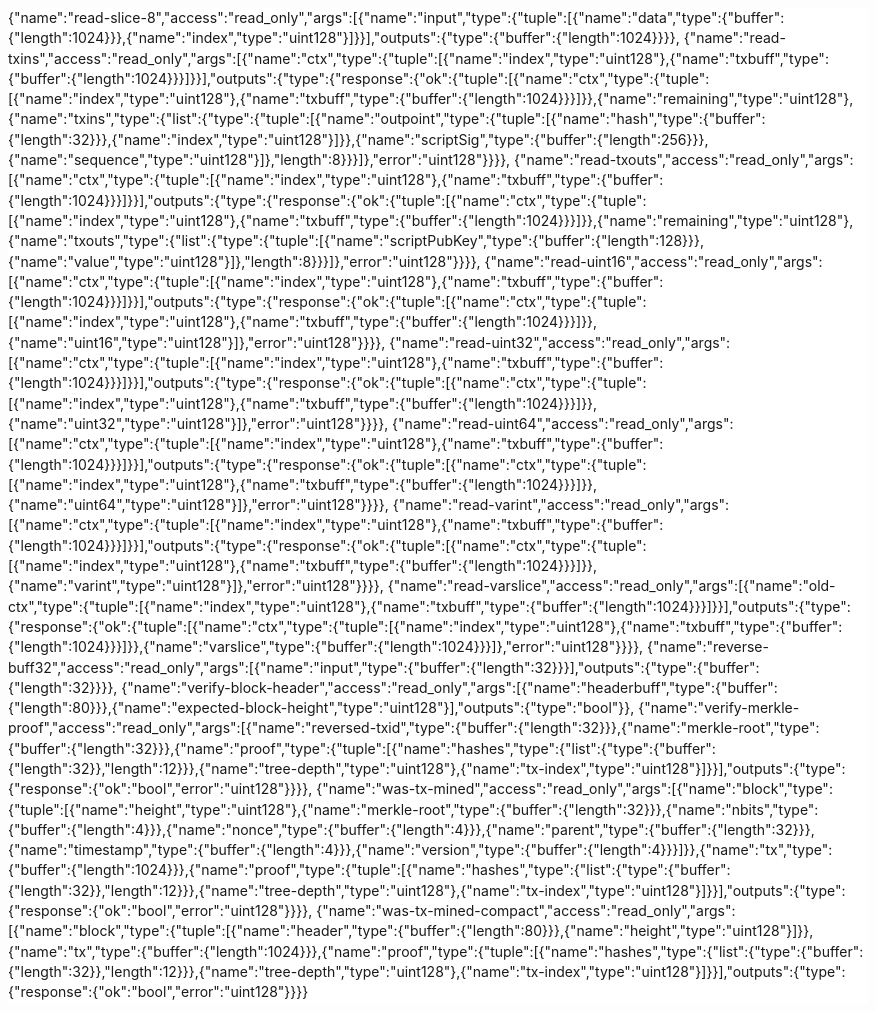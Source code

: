 {"name":"read-slice-8","access":"read_only","args":[{"name":"input","type":{"tuple":[{"name":"data","type":{"buffer":{"length":1024}}},{"name":"index","type":"uint128"}]}}],"outputs":{"type":{"buffer":{"length":1024}}}}, {"name":"read-txins","access":"read_only","args":[{"name":"ctx","type":{"tuple":[{"name":"index","type":"uint128"},{"name":"txbuff","type":{"buffer":{"length":1024}}}]}}],"outputs":{"type":{"response":{"ok":{"tuple":[{"name":"ctx","type":{"tuple":[{"name":"index","type":"uint128"},{"name":"txbuff","type":{"buffer":{"length":1024}}}]}},{"name":"remaining","type":"uint128"},{"name":"txins","type":{"list":{"type":{"tuple":[{"name":"outpoint","type":{"tuple":[{"name":"hash","type":{"buffer":{"length":32}}},{"name":"index","type":"uint128"}]}},{"name":"scriptSig","type":{"buffer":{"length":256}}},{"name":"sequence","type":"uint128"}]},"length":8}}}]},"error":"uint128"}}}}, {"name":"read-txouts","access":"read_only","args":[{"name":"ctx","type":{"tuple":[{"name":"index","type":"uint128"},{"name":"txbuff","type":{"buffer":{"length":1024}}}]}}],"outputs":{"type":{"response":{"ok":{"tuple":[{"name":"ctx","type":{"tuple":[{"name":"index","type":"uint128"},{"name":"txbuff","type":{"buffer":{"length":1024}}}]}},{"name":"remaining","type":"uint128"},{"name":"txouts","type":{"list":{"type":{"tuple":[{"name":"scriptPubKey","type":{"buffer":{"length":128}}},{"name":"value","type":"uint128"}]},"length":8}}}]},"error":"uint128"}}}}, {"name":"read-uint16","access":"read_only","args":[{"name":"ctx","type":{"tuple":[{"name":"index","type":"uint128"},{"name":"txbuff","type":{"buffer":{"length":1024}}}]}}],"outputs":{"type":{"response":{"ok":{"tuple":[{"name":"ctx","type":{"tuple":[{"name":"index","type":"uint128"},{"name":"txbuff","type":{"buffer":{"length":1024}}}]}},{"name":"uint16","type":"uint128"}]},"error":"uint128"}}}}, {"name":"read-uint32","access":"read_only","args":[{"name":"ctx","type":{"tuple":[{"name":"index","type":"uint128"},{"name":"txbuff","type":{"buffer":{"length":1024}}}]}}],"outputs":{"type":{"response":{"ok":{"tuple":[{"name":"ctx","type":{"tuple":[{"name":"index","type":"uint128"},{"name":"txbuff","type":{"buffer":{"length":1024}}}]}},{"name":"uint32","type":"uint128"}]},"error":"uint128"}}}}, {"name":"read-uint64","access":"read_only","args":[{"name":"ctx","type":{"tuple":[{"name":"index","type":"uint128"},{"name":"txbuff","type":{"buffer":{"length":1024}}}]}}],"outputs":{"type":{"response":{"ok":{"tuple":[{"name":"ctx","type":{"tuple":[{"name":"index","type":"uint128"},{"name":"txbuff","type":{"buffer":{"length":1024}}}]}},{"name":"uint64","type":"uint128"}]},"error":"uint128"}}}}, {"name":"read-varint","access":"read_only","args":[{"name":"ctx","type":{"tuple":[{"name":"index","type":"uint128"},{"name":"txbuff","type":{"buffer":{"length":1024}}}]}}],"outputs":{"type":{"response":{"ok":{"tuple":[{"name":"ctx","type":{"tuple":[{"name":"index","type":"uint128"},{"name":"txbuff","type":{"buffer":{"length":1024}}}]}},{"name":"varint","type":"uint128"}]},"error":"uint128"}}}}, {"name":"read-varslice","access":"read_only","args":[{"name":"old-ctx","type":{"tuple":[{"name":"index","type":"uint128"},{"name":"txbuff","type":{"buffer":{"length":1024}}}]}}],"outputs":{"type":{"response":{"ok":{"tuple":[{"name":"ctx","type":{"tuple":[{"name":"index","type":"uint128"},{"name":"txbuff","type":{"buffer":{"length":1024}}}]}},{"name":"varslice","type":{"buffer":{"length":1024}}}]},"error":"uint128"}}}}, {"name":"reverse-buff32","access":"read_only","args":[{"name":"input","type":{"buffer":{"length":32}}}],"outputs":{"type":{"buffer":{"length":32}}}}, {"name":"verify-block-header","access":"read_only","args":[{"name":"headerbuff","type":{"buffer":{"length":80}}},{"name":"expected-block-height","type":"uint128"}],"outputs":{"type":"bool"}}, {"name":"verify-merkle-proof","access":"read_only","args":[{"name":"reversed-txid","type":{"buffer":{"length":32}}},{"name":"merkle-root","type":{"buffer":{"length":32}}},{"name":"proof","type":{"tuple":[{"name":"hashes","type":{"list":{"type":{"buffer":{"length":32}},"length":12}}},{"name":"tree-depth","type":"uint128"},{"name":"tx-index","type":"uint128"}]}}],"outputs":{"type":{"response":{"ok":"bool","error":"uint128"}}}}, {"name":"was-tx-mined","access":"read_only","args":[{"name":"block","type":{"tuple":[{"name":"height","type":"uint128"},{"name":"merkle-root","type":{"buffer":{"length":32}}},{"name":"nbits","type":{"buffer":{"length":4}}},{"name":"nonce","type":{"buffer":{"length":4}}},{"name":"parent","type":{"buffer":{"length":32}}},{"name":"timestamp","type":{"buffer":{"length":4}}},{"name":"version","type":{"buffer":{"length":4}}}]}},{"name":"tx","type":{"buffer":{"length":1024}}},{"name":"proof","type":{"tuple":[{"name":"hashes","type":{"list":{"type":{"buffer":{"length":32}},"length":12}}},{"name":"tree-depth","type":"uint128"},{"name":"tx-index","type":"uint128"}]}}],"outputs":{"type":{"response":{"ok":"bool","error":"uint128"}}}}, {"name":"was-tx-mined-compact","access":"read_only","args":[{"name":"block","type":{"tuple":[{"name":"header","type":{"buffer":{"length":80}}},{"name":"height","type":"uint128"}]}},{"name":"tx","type":{"buffer":{"length":1024}}},{"name":"proof","type":{"tuple":[{"name":"hashes","type":{"list":{"type":{"buffer":{"length":32}},"length":12}}},{"name":"tree-depth","type":"uint128"},{"name":"tx-index","type":"uint128"}]}}],"outputs":{"type":{"response":{"ok":"bool","error":"uint128"}}}}
